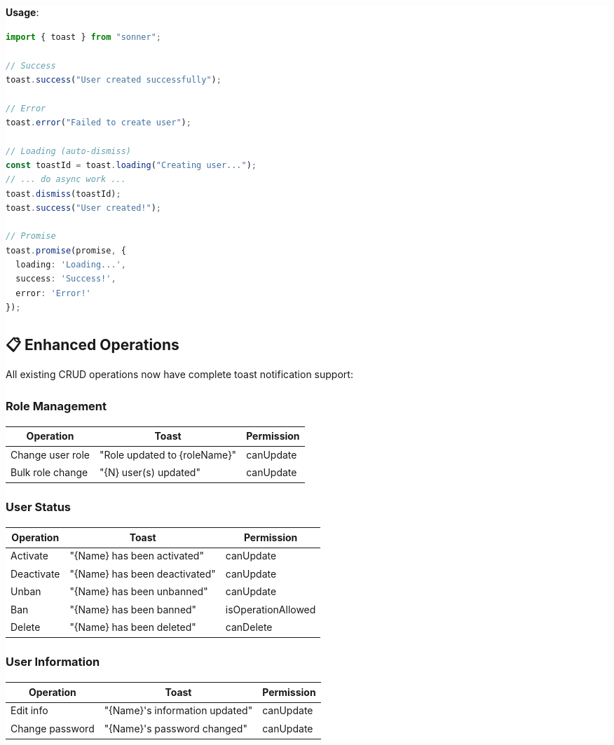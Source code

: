 **Usage**:
```typescript
import { toast } from "sonner";

// Success
toast.success("User created successfully");

// Error
toast.error("Failed to create user");

// Loading (auto-dismiss)
const toastId = toast.loading("Creating user...");
// ... do async work ...
toast.dismiss(toastId);
toast.success("User created!");

// Promise
toast.promise(promise, {
  loading: 'Loading...',
  success: 'Success!',
  error: 'Error!'
});
```

## 📋 Enhanced Operations

All existing CRUD operations now have complete toast notification support:

### Role Management
| Operation | Toast | Permission |
|-----------|-------|------------|
| Change user role | "Role updated to {roleName}" | canUpdate |
| Bulk role change | "{N} user(s) updated" | canUpdate |

### User Status
| Operation | Toast | Permission |
|-----------|-------|------------|
| Activate | "{Name} has been activated" | canUpdate |
| Deactivate | "{Name} has been deactivated" | canUpdate |
| Unban | "{Name} has been unbanned" | canUpdate |
| Ban | "{Name} has been banned" | isOperationAllowed |
| Delete | "{Name} has been deleted" | canDelete |

### User Information
| Operation | Toast | Permission |
|-----------|-------|------------|
| Edit info | "{Name}'s information updated" | canUpdate |
| Change password | "{Name}'s password changed" | canUpdate |
